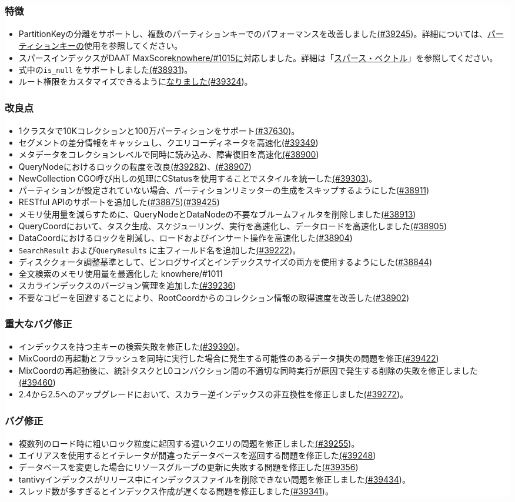 <h3 id="Features" class="common-anchor-header">特徴</h3><ul>
<li>PartitionKeyの分離をサポートし、複数のパーティションキーでのパフォーマンスを改善しました<a href="https://github.com/milvus-io/milvus/pull/39245">(#39245</a>)。詳細については、<a href="/docs/ja/use-partition-key.md">パーティションキーの</a>使用を参照してください。</li>
<li>スパースインデックスがDAAT MaxScore<a href="https://github.com/milvus-io/knowhere/pull/1015">knowhere/#1015に</a>対応しました。詳細は「<a href="/docs/ja/sparse_vector.md">スパース・ベクトル</a>」を参照してください。</li>
<li>式中の<code translate="no">is_null</code> をサポートしました<a href="https://github.com/milvus-io/milvus/pull/38931">(#38931</a>)。</li>
<li>ルート権限をカスタマイズできるように<a href="https://github.com/milvus-io/milvus/pull/39324">なりました(#39324</a>)。</li>
</ul>
<h3 id="Improvements" class="common-anchor-header">改良点</h3><ul>
<li>1クラスタで10Kコレクションと100万パーティションをサポート<a href="https://github.com/milvus-io/milvus/pull/37630">(#37630</a>)。</li>
<li>セグメントの差分情報をキャッシュし、クエリコーディネータを高速化<a href="https://github.com/milvus-io/milvus/pull/39349">(#39349</a>)</li>
<li>メタデータをコレクションレベルで同時に読み込み、障害復旧を高速化<a href="https://github.com/milvus-io/milvus/pull/38900">(#38900</a>)</li>
<li>QueryNodeにおけるロックの粒度を改良<a href="https://github.com/milvus-io/milvus/pull/39282">(#39282</a>)、<a href="https://github.com/milvus-io/milvus/pull/38907">(#38907</a>)</li>
<li>NewCollection CGO呼び出しの処理にCStatusを使用することでスタイルを統一した<a href="https://github.com/milvus-io/milvus/pull/39303">(#39303</a>)。</li>
<li>パーティションが設定されていない場合、パーティションリミッターの生成をスキップするようにした(<a href="https://github.com/milvus-io/milvus/pull/38911">#38911</a>)</li>
<li>RESTful APIのサポートを追加した<a href="https://github.com/milvus-io/milvus/pull/38875">(#38875</a>)<a href="https://github.com/milvus-io/milvus/pull/39425">(#39425</a>)</li>
<li>メモリ使用量を減らすために、QueryNodeとDataNodeの不要なブルームフィルタを削除しました<a href="https://github.com/milvus-io/milvus/pull/38913">(#38913</a>)</li>
<li>QueryCoordにおいて、タスク生成、スケジューリング、実行を高速化し、データロードを高速化しました<a href="https://github.com/milvus-io/milvus/pull/38905">(#38905</a>)</li>
<li>DataCoordにおけるロックを削減し、ロードおよびインサート操作を高速化した<a href="https://github.com/milvus-io/milvus/pull/38904">(#38904</a>)</li>
<li><code translate="no">SearchResult</code> および<code translate="no">QueryResults</code> に主フィールド名を追加した<a href="https://github.com/milvus-io/milvus/pull/39222">(#39222</a>)。</li>
<li>ディスククォータ調整基準として、ビンログサイズとインデックスサイズの両方を使用するようにした(<a href="https://github.com/milvus-io/milvus/pull/38844">#38844</a>)</li>
<li>全文検索のメモリ使用量を最適化した knowhere/#1011</li>
<li>スカラインデックスのバージョン管理を追加した<a href="https://github.com/milvus-io/milvus/pull/39236">(#39236</a>)</li>
<li>不要なコピーを回避することにより、RootCoordからのコレクション情報の取得速度を改善した<a href="https://github.com/milvus-io/milvus/pull/38902">(#38902</a>)</li>
</ul>
<h3 id="Critial-Bug-fixs" class="common-anchor-header">重大なバグ修正</h3><ul>
<li>インデックスを持つ主キーの検索失敗を修正した<a href="https://github.com/milvus-io/milvus/pull/39390">(#39390</a>)。</li>
<li>MixCoordの再起動とフラッシュを同時に実行した場合に発生する可能性のあるデータ損失の問題を修正<a href="https://github.com/milvus-io/milvus/pull/39422">(#39422</a>)</li>
<li>MixCoordの再起動後に、統計タスクとL0コンパクション間の不適切な同時実行が原因で発生する削除の失敗を修正しました<a href="https://github.com/milvus-io/milvus/pull/39460">(#39460</a>)</li>
<li>2.4から2.5へのアップグレードにおいて、スカラー逆インデックスの非互換性を修正しました<a href="https://github.com/milvus-io/milvus/pull/39272">(#39272</a>)。</li>
</ul>
<h3 id="Bug-fixes" class="common-anchor-header">バグ修正</h3><ul>
<li>複数列のロード時に粗いロック粒度に起因する遅いクエリの問題を修正しました<a href="https://github.com/milvus-io/milvus/pull/39255">(#39255</a>)。</li>
<li>エイリアスを使用するとイテレータが間違ったデータベースを巡回する問題を修正した<a href="https://github.com/milvus-io/milvus/pull/39248">(#39248</a>)</li>
<li>データベースを変更した場合にリソースグループの更新に失敗する問題を修正した<a href="https://github.com/milvus-io/milvus/pull/39356">(#39356</a>)</li>
<li>tantivyインデックスがリリース中にインデックスファイルを削除できない問題を修正しました<a href="https://github.com/milvus-io/milvus/pull/39434">(#39434</a>)。</li>
<li>スレッド数が多すぎるとインデックス作成が遅くなる問題を修正しました<a href="https://github.com/milvus-io/milvus/pull/39341">(#39341</a>)。</li>